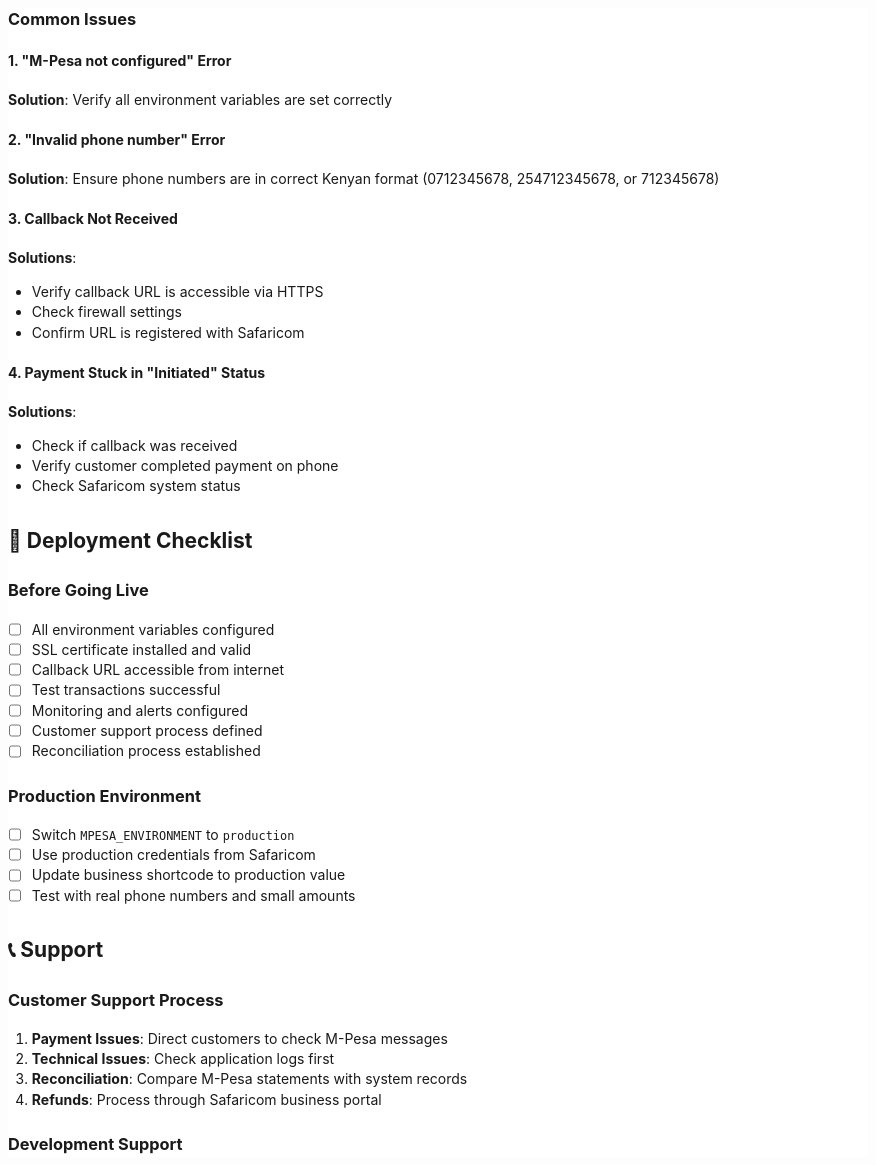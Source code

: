 ### Common Issues

#### 1. "M-Pesa not configured" Error
**Solution**: Verify all environment variables are set correctly

#### 2. "Invalid phone number" Error
**Solution**: Ensure phone numbers are in correct Kenyan format (0712345678, 254712345678, or 712345678)

#### 3. Callback Not Received
**Solutions**:
- Verify callback URL is accessible via HTTPS
- Check firewall settings
- Confirm URL is registered with Safaricom

#### 4. Payment Stuck in "Initiated" Status
**Solutions**:
- Check if callback was received
- Verify customer completed payment on phone
- Check Safaricom system status

## 🔄 Deployment Checklist

### Before Going Live

- [ ] All environment variables configured
- [ ] SSL certificate installed and valid
- [ ] Callback URL accessible from internet
- [ ] Test transactions successful
- [ ] Monitoring and alerts configured
- [ ] Customer support process defined
- [ ] Reconciliation process established

### Production Environment

- [ ] Switch `MPESA_ENVIRONMENT` to `production`
- [ ] Use production credentials from Safaricom
- [ ] Update business shortcode to production value
- [ ] Test with real phone numbers and small amounts

## 📞 Support

### Customer Support Process

1. **Payment Issues**: Direct customers to check M-Pesa messages
2. **Technical Issues**: Check application logs first
3. **Reconciliation**: Compare M-Pesa statements with system records
4. **Refunds**: Process through Safaricom business portal

### Development Support
